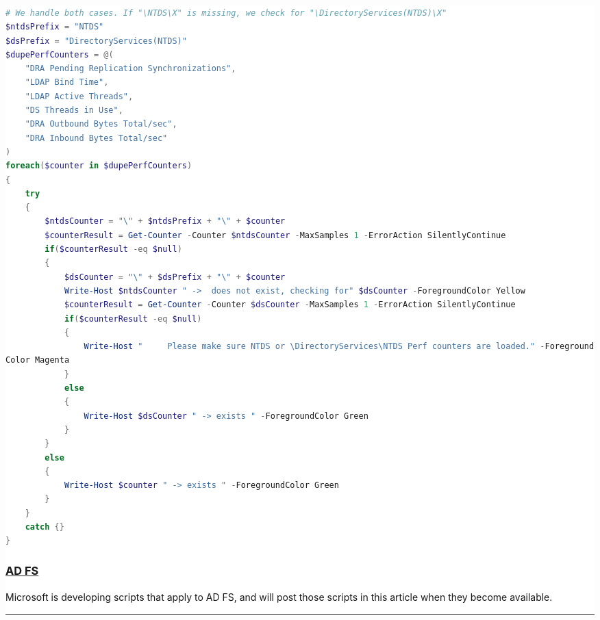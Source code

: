 ```powershell
# We handle both cases. If "\NTDS\X" is missing, we check for "\DirectoryServices(NTDS)\X"
$ntdsPrefix = "NTDS"
$dsPrefix = "DirectoryServices(NTDS)"
$dupePerfCounters = @(
    "DRA Pending Replication Synchronizations", 
    "LDAP Bind Time", 
    "LDAP Active Threads", 
    "DS Threads in Use", 
    "DRA Outbound Bytes Total/sec", 
    "DRA Inbound Bytes Total/sec"
)
foreach($counter in $dupePerfCounters)
{
    try
    {
        $ntdsCounter = "\" + $ntdsPrefix + "\" + $counter
        $counterResult = Get-Counter -Counter $ntdsCounter -MaxSamples 1 -ErrorAction SilentlyContinue
        if($counterResult -eq $null)
        {
            $dsCounter = "\" + $dsPrefix + "\" + $counter
            Write-Host $ntdsCounter " ->  does not exist, checking for" $dsCounter -ForegroundColor Yellow
            $counterResult = Get-Counter -Counter $dsCounter -MaxSamples 1 -ErrorAction SilentlyContinue
            if($counterResult -eq $null)
            {
                Write-Host "     Please make sure NTDS or \DirectoryServices\NTDS Perf counters are loaded." -ForegroundColor Magenta
            }
            else
            {
                Write-Host $dsCounter " -> exists " -ForegroundColor Green
            }
        }
        else
        {
            Write-Host $counter " -> exists " -ForegroundColor Green
        }
    }
    catch {}
}
```

### [AD FS](#tab/ad-fs)

Microsoft is developing scripts that apply to AD FS, and will post those scripts in this article when they become available.

---
